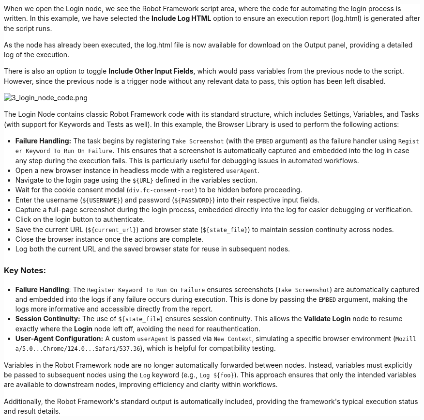 When we open the Login node, we see the Robot Framework script area, where the code for automating the login process is written. In this example, we have selected the **Include Log HTML** option to ensure an execution report (log.html) is generated after the script runs.

As the node has already been executed, the log.html file is now available for download on the Output panel, providing a detailed log of the execution.

There is also an option to toggle **Include Other Input Fields**, which would pass variables from the previous node to the script. However, since the previous node is a trigger node without any relevant data to pass, this option has been left disabled.

![3_login_node_code.png](screenshots/3_login_node_code.png)

The Login Node contains classic Robot Framework code with its standard structure, which includes Settings, Variables, and Tasks (with support for Keywords and Tests as well). In this example, the Browser Library is used to perform the following actions:
* **Failure Handling:** The task begins by registering `Take Screenshot` (with the `EMBED` argument) as the failure handler using `Register Keyword To Run On Failure`. This ensures that a screenshot is automatically captured and embedded into the log in case any step during the execution fails. This is particularly useful for debugging issues in automated workflows.
* Open a new browser instance in headless mode with a registered `userAgent`.
* Navigate to the login page using the `${URL}` defined in the variables section.
* Wait for the cookie consent modal (`div.fc-consent-root`) to be hidden before proceeding.
* Enter the username (`${USERNAME}`) and password (`${PASSWORD}`) into their respective input fields.
* Capture a full-page screenshot during the login process, embedded directly into the log for easier debugging or verification.
* Click on the login button to authenticate.
* Save the current URL (`${current_url}`) and browser state (`${state_file}`) to maintain session continuity across nodes.
* Close the browser instance once the actions are complete.
* Log both the current URL and the saved browser state for reuse in subsequent nodes.

### Key Notes:
- **Failure Handling**: The `Register Keyword To Run On Failure` ensures screenshots (`Take Screenshot`) are automatically captured and embedded into the logs if any failure occurs during execution. This is done by passing the `EMBED` argument, making the logs more informative and accessible directly from the report.
- **Session Continuity:** The use of `${state_file}` ensures session continuity. This allows the **Validate Login** node to resume exactly where the **Login** node left off, avoiding the need for reauthentication.
- **User-Agent Configuration:** A custom `userAgent` is passed via `New Context`, simulating a specific browser environment (`Mozilla/5.0...Chrome/124.0...Safari/537.36`), which is helpful for compatibility testing.

Variables in the Robot Framework node are no longer automatically forwarded between nodes. Instead, variables must explicitly be passed to subsequent nodes using the `Log` keyword (e.g., `Log ${foo}`). This approach ensures that only the intended variables are available to downstream nodes, improving efficiency and clarity within workflows.

Additionally, the Robot Framework's standard output is automatically included, providing the framework's typical execution status and result details.
